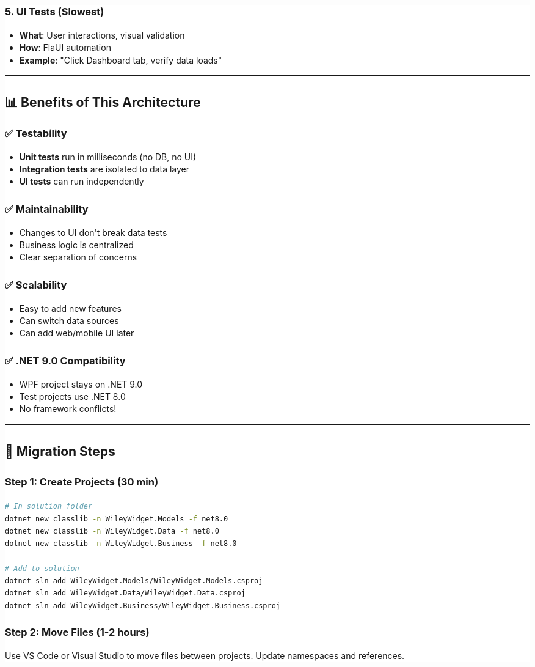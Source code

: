 ### **5. UI Tests** (Slowest)
- **What**: User interactions, visual validation
- **How**: FlaUI automation
- **Example**: "Click Dashboard tab, verify data loads"

---

## 📊 **Benefits of This Architecture**

### ✅ **Testability**
- **Unit tests** run in milliseconds (no DB, no UI)
- **Integration tests** are isolated to data layer
- **UI tests** can run independently

### ✅ **Maintainability**
- Changes to UI don't break data tests
- Business logic is centralized
- Clear separation of concerns

### ✅ **Scalability**
- Easy to add new features
- Can switch data sources
- Can add web/mobile UI later

### ✅ **.NET 9.0 Compatibility**
- WPF project stays on .NET 9.0
- Test projects use .NET 8.0
- No framework conflicts!

---

## 🚀 **Migration Steps**

### **Step 1: Create Projects** (30 min)
```bash
# In solution folder
dotnet new classlib -n WileyWidget.Models -f net8.0
dotnet new classlib -n WileyWidget.Data -f net8.0
dotnet new classlib -n WileyWidget.Business -f net8.0

# Add to solution
dotnet sln add WileyWidget.Models/WileyWidget.Models.csproj
dotnet sln add WileyWidget.Data/WileyWidget.Data.csproj
dotnet sln add WileyWidget.Business/WileyWidget.Business.csproj
```

### **Step 2: Move Files** (1-2 hours)
Use VS Code or Visual Studio to move files between projects.
Update namespaces and references.
